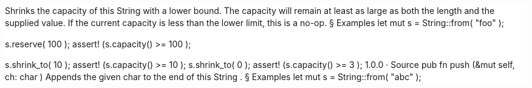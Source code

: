 Shrinks the capacity of this
String
with a lower bound.
The capacity will remain at least as large as both the length
and the supplied value.
If the current capacity is less than the lower limit, this is a no-op.
§
Examples
let
mut
s = String::from(
"foo"
);

s.reserve(
100
);
assert!
(s.capacity() >=
100
);

s.shrink_to(
10
);
assert!
(s.capacity() >=
10
);
s.shrink_to(
0
);
assert!
(s.capacity() >=
3
);
1.0.0
·
Source
pub fn
push
(&mut self, ch:
char
)
Appends the given
char
to the end of this
String
.
§
Examples
let
mut
s = String::from(
"abc"
);
